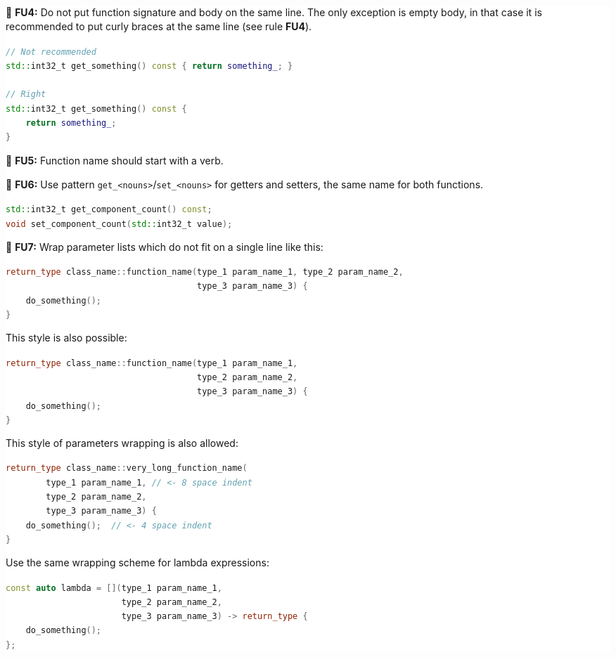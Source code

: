 :small_blue_diamond: **FU4:** Do not put function signature and body on the
same line. The only exception is empty body, in that case it is recommended to
put curly braces at the same line (see rule **FU4**).
```cpp
// Not recommended
std::int32_t get_something() const { return something_; }

// Right
std::int32_t get_something() const {
    return something_;
}
```

:small_blue_diamond: **FU5:** Function name should start with a verb.

:small_blue_diamond: **FU6:** Use pattern `get_<nouns>`/`set_<nouns>` for
getters and setters, the same name for both functions.
```cpp
std::int32_t get_component_count() const;
void set_component_count(std::int32_t value);
```

:small_blue_diamond: **FU7:** Wrap parameter lists which do not fit on a single
line like this:
```cpp
return_type class_name::function_name(type_1 param_name_1, type_2 param_name_2,
                                      type_3 param_name_3) {
    do_something();
}
```

This style is also possible:
```cpp
return_type class_name::function_name(type_1 param_name_1,
                                      type_2 param_name_2,
                                      type_3 param_name_3) {
    do_something();
}
```

This style of parameters wrapping is also allowed:
```cpp
return_type class_name::very_long_function_name(
        type_1 param_name_1, // <- 8 space indent
        type_2 param_name_2,
        type_3 param_name_3) {
    do_something();  // <- 4 space indent
}
```

Use the same wrapping scheme for lambda expressions:
```cpp
const auto lambda = [](type_1 param_name_1,
                       type_2 param_name_2,
                       type_3 param_name_3) -> return_type {
    do_something();
};
```
